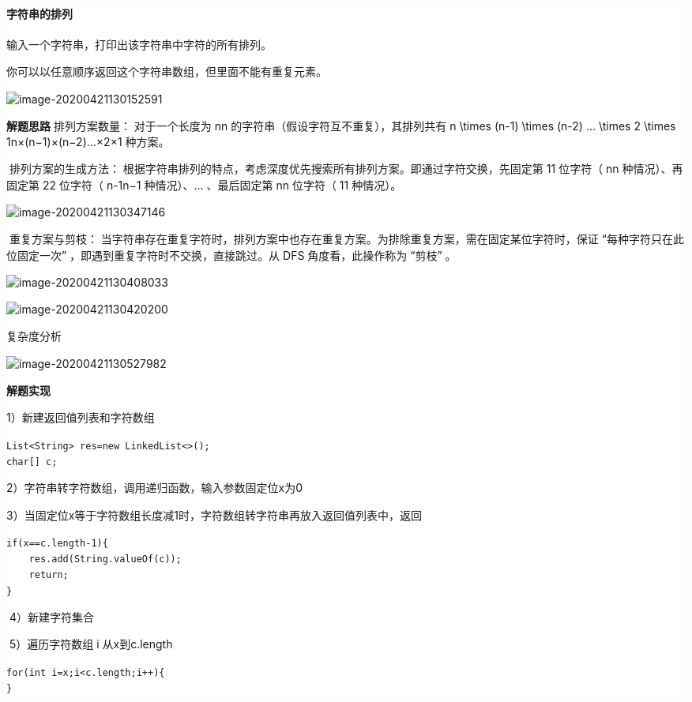 


#### 字符串的排列

输入一个字符串，打印出该字符串中字符的所有排列。

你可以以任意顺序返回这个字符串数组，但里面不能有重复元素。

![image-20200421130152591](C:\Users\张秦\AppData\Roaming\Typora\typora-user-images\image-20200421130152591.png)



**解题思路**
		排列方案数量： 对于一个长度为 nn 的字符串（假设字符互不重复），其排列共有 n \times (n-1) \times (n-2) … \times 2 \times 1n×(n−1)×(n−2)…×2×1 种方案。

​		排列方案的生成方法： 根据字符串排列的特点，考虑深度优先搜索所有排列方案。即通过字符交换，先固定第 11 位字符（ nn 种情况）、再固定第 22 位字符（ n-1n−1 种情况）、... 、最后固定第 nn 位字符（ 11 种情况）。

![image-20200421130347146](C:\Users\张秦\AppData\Roaming\Typora\typora-user-images\image-20200421130347146.png)

​		重复方案与剪枝： 当字符串存在重复字符时，排列方案中也存在重复方案。为排除重复方案，需在固定某位字符时，保证 “每种字符只在此位固定一次” ，即遇到重复字符时不交换，直接跳过。从 DFS 角度看，此操作称为 “剪枝” 。

![image-20200421130408033](C:\Users\张秦\AppData\Roaming\Typora\typora-user-images\image-20200421130408033.png)

![image-20200421130420200](C:\Users\张秦\AppData\Roaming\Typora\typora-user-images\image-20200421130420200.png)

复杂度分析

![image-20200421130527982](C:\Users\张秦\AppData\Roaming\Typora\typora-user-images\image-20200421130527982.png)

**解题实现**

1）新建返回值列表和字符数组

```
List<String> res=new LinkedList<>();
char[] c;
```

2）字符串转字符数组，调用递归函数，输入参数固定位x为0

​		3）当固定位x等于字符数组长度减1时，字符数组转字符串再放入返回值列表中，返回

```
if(x==c.length-1){
	res.add(String.valueOf(c));
	return;
}
```

​		4）新建字符集合

​		5）遍历字符数组 i 从x到c.length

```
for(int i=x;i<c.length;i++){
}
```
